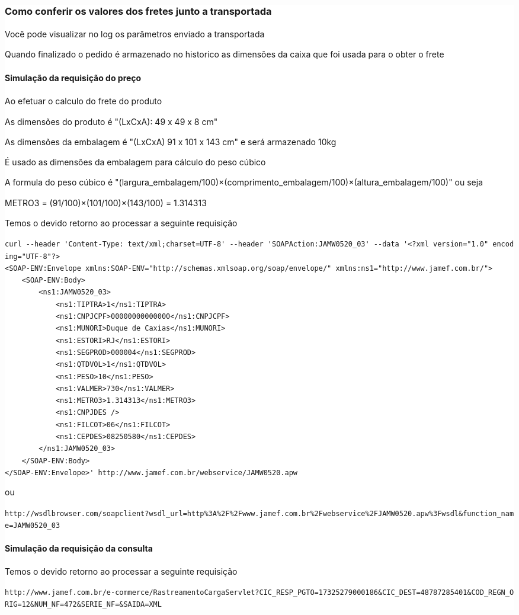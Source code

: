 ### Como conferir os valores dos fretes junto a transportada

Você pode visualizar no log os parâmetros enviado a transportada

Quando finalizado o pedido é armazenado no historico as dimensões da caixa que foi usada para o obter o frete

#### Simulação da requisição do preço

Ao efetuar o calculo do frete do produto

As dimensões do produto é "(LxCxA): 49 x 49 x 8 cm"

As dimensões da embalagem é "(LxCxA) 91 x 101 x 143 cm" e será armazenado 10kg

É usado as dimensões da embalagem para cálculo do peso cúbico

A formula do peso cúbico é "(largura_embalagem/100)×(comprimento_embalagem/100)×(altura_embalagem/100)" ou seja

METRO3 = (91/100)×(101/100)×(143/100) = 1.314313

Temos o devido retorno ao processar a seguinte requisição 

	curl --header 'Content-Type: text/xml;charset=UTF-8' --header 'SOAPAction:JAMW0520_03' --data '<?xml version="1.0" encoding="UTF-8"?>
	<SOAP-ENV:Envelope xmlns:SOAP-ENV="http://schemas.xmlsoap.org/soap/envelope/" xmlns:ns1="http://www.jamef.com.br/">
	    <SOAP-ENV:Body>
	        <ns1:JAMW0520_03>
	            <ns1:TIPTRA>1</ns1:TIPTRA>
	            <ns1:CNPJCPF>00000000000000</ns1:CNPJCPF>
	            <ns1:MUNORI>Duque de Caxias</ns1:MUNORI>
	            <ns1:ESTORI>RJ</ns1:ESTORI>
	            <ns1:SEGPROD>000004</ns1:SEGPROD>
	            <ns1:QTDVOL>1</ns1:QTDVOL>
	            <ns1:PESO>10</ns1:PESO>
	            <ns1:VALMER>730</ns1:VALMER>
	            <ns1:METRO3>1.314313</ns1:METRO3>
	            <ns1:CNPJDES />
	            <ns1:FILCOT>06</ns1:FILCOT>
	            <ns1:CEPDES>08250580</ns1:CEPDES>
	        </ns1:JAMW0520_03>
	    </SOAP-ENV:Body>
	</SOAP-ENV:Envelope>' http://www.jamef.com.br/webservice/JAMW0520.apw

ou

	http://wsdlbrowser.com/soapclient?wsdl_url=http%3A%2F%2Fwww.jamef.com.br%2Fwebservice%2FJAMW0520.apw%3Fwsdl&function_name=JAMW0520_03

#### Simulação da requisição da consulta

Temos o devido retorno ao processar a seguinte requisição 

	http://www.jamef.com.br/e-commerce/RastreamentoCargaServlet?CIC_RESP_PGTO=17325279000186&CIC_DEST=48787285401&COD_REGN_ORIG=12&NUM_NF=472&SERIE_NF=&SAIDA=XML
